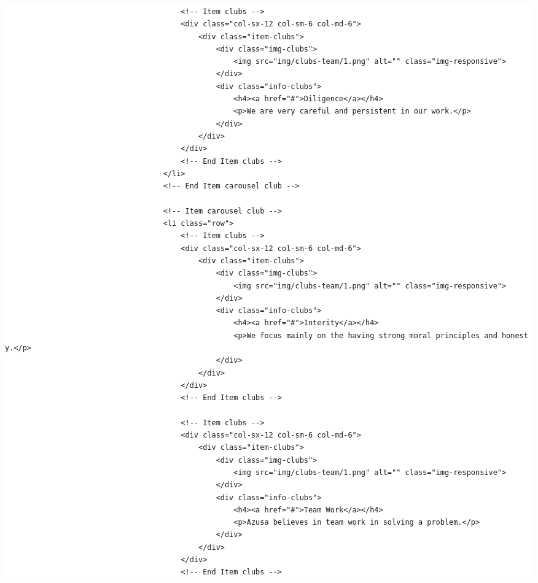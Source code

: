                                             <!-- Item clubs --> 
                                            <div class="col-sx-12 col-sm-6 col-md-6">
                                                <div class="item-clubs">
                                                    <div class="img-clubs">
                                                        <img src="img/clubs-team/1.png" alt="" class="img-responsive">
                                                    </div>
                                                    <div class="info-clubs">
                                                        <h4><a href="#">Diligence</a></h4>
                                                        <p>We are very careful and persistent in our work.</p>
                                                    </div>
                                                </div>
                                            </div>
                                            <!-- End Item clubs --> 
                                        </li>
                                        <!-- End Item carousel club -->

                                        <!-- Item carousel club -->  
                                        <li class="row">
                                            <!-- Item clubs --> 
                                            <div class="col-sx-12 col-sm-6 col-md-6">
                                                <div class="item-clubs">
                                                    <div class="img-clubs">
                                                        <img src="img/clubs-team/1.png" alt="" class="img-responsive">
                                                    </div>
                                                    <div class="info-clubs">
                                                        <h4><a href="#">Interity</a></h4>
                                                        <p>We focus mainly on the having strong moral principles and honesty.</p>
                                                    </div>
                                                </div>
                                            </div>
                                            <!-- End Item clubs --> 

                                            <!-- Item clubs --> 
                                            <div class="col-sx-12 col-sm-6 col-md-6">
                                                <div class="item-clubs">
                                                    <div class="img-clubs">
                                                        <img src="img/clubs-team/1.png" alt="" class="img-responsive">
                                                    </div>
                                                    <div class="info-clubs">
                                                        <h4><a href="#">Team Work</a></h4>
                                                        <p>Azusa believes in team work in solving a problem.</p>
                                                    </div>
                                                </div>
                                            </div>
                                            <!-- End Item clubs --> 
